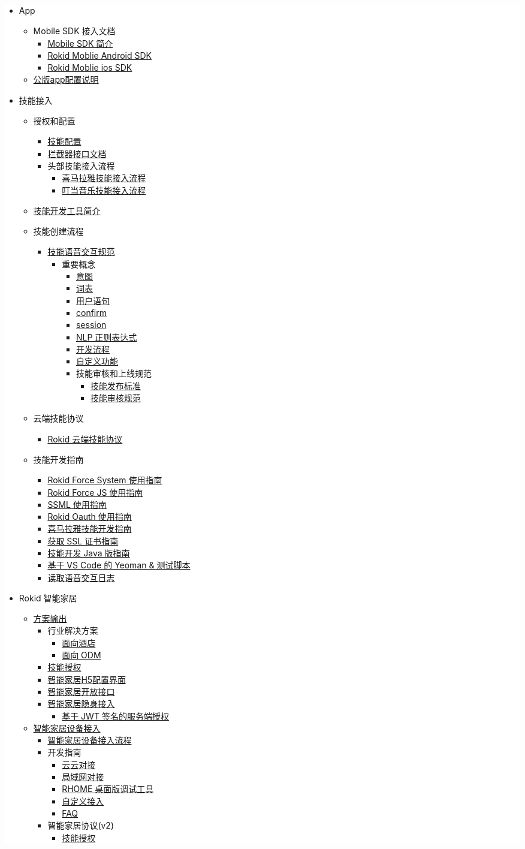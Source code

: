 * App

  * Mobile SDK 接入文档
    * [Mobile SDK 简介](5-enableVoice/rokid-vsvy-sdk-docs/mobliesdk/SDK.md)
    * [Rokid Moblie Android SDK](https://rokid.github.io/mobile-sdk-android-docs/)
    * [Rokid Moblie ios SDK](https://rokid.github.io/mobile-sdk-ios-docs/)
  * [公版app配置说明](5-enableVoice/rokid-vsvy-sdk-docs/rookie-guide/gongban.md) 

* 技能接入
  * 授权和配置
    * [技能配置](5-enableVoice/rokid-vsvy-sdk-docs/rookie-guide/skillstore.md) 
    * [拦截器接口文档](3-ApiReference/rokid-interceptor.md)
    * 头部技能接入流程
      * [喜马拉雅技能接入流程](5-enableVoice/rokid-vsvy-sdk-docs/rookie-guide/ximalaya.md) 
      * [叮当音乐技能接入流程](5-enableVoice/rokid-vsvy-sdk-docs/rookie-guide/dingdangmusic.md) 

  * [技能开发工具简介](2-RokidDocument/1-SkillsKit/platform-introduction.md) 
  * 技能创建流程
    * [技能语音交互规范](2-RokidDocument/1-SkillsKit/rokid-voice-interaction-guidelines.md)  
      * 重要概念
        * [意图](2-RokidDocument/1-SkillsKit/important-concept/intend.md)
        * [词表](2-RokidDocument/1-SkillsKit/important-concept/word-list.md)
        * [用户语句](2-RokidDocument/1-SkillsKit/important-concept/usersays.md)
        * [confirm](2-RokidDocument/1-SkillsKit/important-concept/confirm.md)
        * [session](2-RokidDocument/1-SkillsKit/important-concept/session.md)
        * [NLP 正则表达式](2-RokidDocument/1-SkillsKit/important-concept/regular-expression.md)
        * [开发流程](2-RokidDocument/1-SkillsKit/getting-started/creat.md)
        * [自定义功能](2-RokidDocument/1-SkillsKit/more-fuction.md)  
        * 技能审核和上线规范
           * [技能发布标准](4-TermsAndAgreements/rokid-skill-release-standard.md)
           * [技能审核规范](4-TermsAndAgreements/rokid-skill-examine-and-verify-standard.md)
  * 云端技能协议
    * [Rokid 云端技能协议](2-RokidDocument/1-SkillsKit/important-concept/cloud-app-development-protocol_cn.md)
  * 技能开发指南
    * [Rokid Force System 使用指南](2-RokidDocument/1-SkillsKit/rokid-force-system-tutorial.md)
    * [Rokid Force JS 使用指南](2-RokidDocument/1-SkillsKit/rokid-force-js-tutorial.md)
    * [SSML 使用指南](2-RokidDocument/1-SkillsKit/ssml-document.md)
    * [Rokid Oauth 使用指南](2-RokidDocument/1-SkillsKit/rokid-oauth.md)
    * [喜马拉雅技能开发指南](2-RokidDocument/1-SkillsKit/rokid-ximalay.md)
    * [获取 SSL 证书指南](2-RokidDocument/1-SkillsKit/get-SSL-certificate-tutorial.md)
    * [技能开发 Java 版指南](https://github.com/Rokid/rokid-skill-sample/tree/master/rokid-skill-sample-java)
    * [基于 VS Code 的 Yeoman & 测试脚本](https://github.com/Rokid/generator-rokid/blob/master/generators/rfs)
    * [读取语音交互日志](2-RokidDocument/1-SkillsKit/test-skill-through-device-log.md)

* Rokid 智能家居
  * [方案输出](smarthome/README.md)
    * 行业解决方案
        * [面向酒店](smarthome/hotel.md)
        * [面向 ODM](smarthome/odm.md)
    * [技能授权](smarthome/skills.md)
    * [智能家居H5配置界面](smarthome/mobile-user-web-app.md)
    * [智能家居开放接口](smarthome/open-api.md)
    * [智能家居隐身接入](rokid-homebase-docs/intro/sdk.md)
        * [基于 JWT 签名的服务端授权](rokid-homebase-docs/connect/rfc7519.md)
  * [智能家居设备接入](rokid-homebase-docs/README.md)
    * [智能家居设备接入流程](rokid-homebase-docs/intro/flow.md)
    * 开发指南
        * [云云对接](rokid-homebase-docs/connect/cloud-to-cloud.md)
        * [局域网对接](rokid-homebase-docs/connect/via-lan.md)
        * [RHOME 桌面版调试工具](rokid-homebase-docs/tools/rhome-desktop.md)
        * [自定义接入](rokid-homebase-docs/tools/developer-driver.md)
        * [FAQ](rokid-homebase-docs/faq.md)
    * 智能家居协议(v2)
        * [技能授权](rokid-homebase-docs/connect/rfc6749.md)